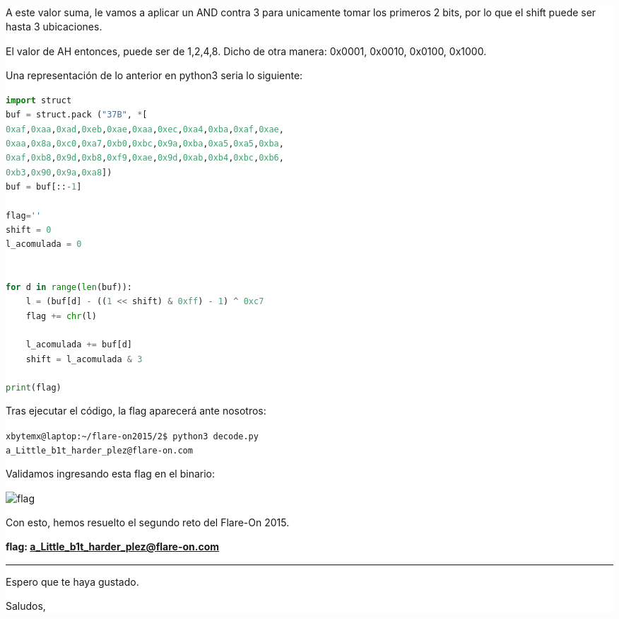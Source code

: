 A este valor suma, le vamos a aplicar un AND contra 3 para unicamente tomar los primeros 2 bits, por lo que el shift puede ser hasta 3 ubicaciones.

El valor de AH entonces, puede ser de 1,2,4,8. Dicho de otra manera: 0x0001, 0x0010, 0x0100, 0x1000.

Una representación de lo anterior en python3 seria lo siguiente:

``` python
import struct
buf = struct.pack ("37B", *[
0xaf,0xaa,0xad,0xeb,0xae,0xaa,0xec,0xa4,0xba,0xaf,0xae,
0xaa,0x8a,0xc0,0xa7,0xb0,0xbc,0x9a,0xba,0xa5,0xa5,0xba,
0xaf,0xb8,0x9d,0xb8,0xf9,0xae,0x9d,0xab,0xb4,0xbc,0xb6,
0xb3,0x90,0x9a,0xa8])
buf = buf[::-1]

flag=''
shift = 0
l_acomulada = 0


for d in range(len(buf)):
    l = (buf[d] - ((1 << shift) & 0xff) - 1) ^ 0xc7
    flag += chr(l)

    l_acomulada += buf[d]
    shift = l_acomulada & 3

print(flag)
```

Tras ejecutar el código, la flag aparecerá ante nosotros:

```
xbytemx@laptop:~/flare-on2015/2$ python3 decode.py
a_Little_b1t_harder_plez@flare-on.com
```

Validamos ingresando esta flag en el binario:

![flag](/img/flareon2015-c2/flag.png)

Con esto, hemos resuelto el segundo reto del Flare-On 2015.

**flag: a_Little_b1t_harder_plez@flare-on.com**

---

Espero que te haya gustado.

Saludos,
